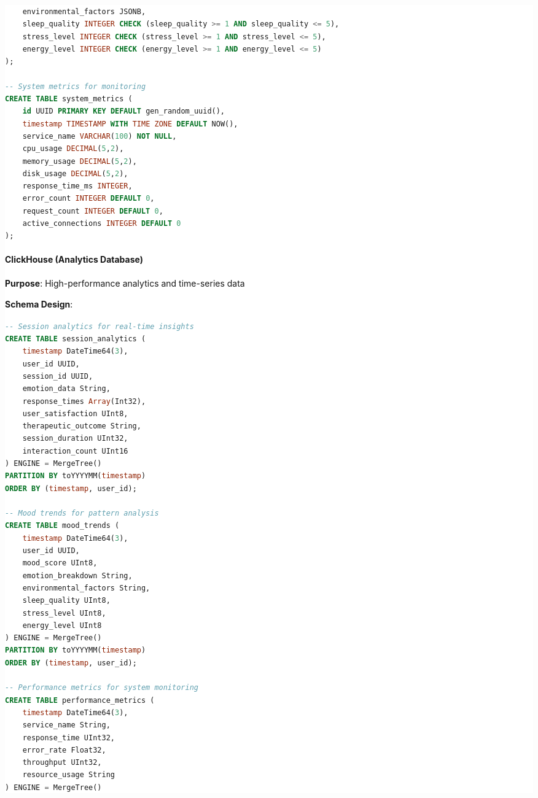 ```sql
    environmental_factors JSONB,
    sleep_quality INTEGER CHECK (sleep_quality >= 1 AND sleep_quality <= 5),
    stress_level INTEGER CHECK (stress_level >= 1 AND stress_level <= 5),
    energy_level INTEGER CHECK (energy_level >= 1 AND energy_level <= 5)
);

-- System metrics for monitoring
CREATE TABLE system_metrics (
    id UUID PRIMARY KEY DEFAULT gen_random_uuid(),
    timestamp TIMESTAMP WITH TIME ZONE DEFAULT NOW(),
    service_name VARCHAR(100) NOT NULL,
    cpu_usage DECIMAL(5,2),
    memory_usage DECIMAL(5,2),
    disk_usage DECIMAL(5,2),
    response_time_ms INTEGER,
    error_count INTEGER DEFAULT 0,
    request_count INTEGER DEFAULT 0,
    active_connections INTEGER DEFAULT 0
);
```

#### **ClickHouse (Analytics Database)**
**Purpose**: High-performance analytics and time-series data

**Schema Design**:
```sql
-- Session analytics for real-time insights
CREATE TABLE session_analytics (
    timestamp DateTime64(3),
    user_id UUID,
    session_id UUID,
    emotion_data String,
    response_times Array(Int32),
    user_satisfaction UInt8,
    therapeutic_outcome String,
    session_duration UInt32,
    interaction_count UInt16
) ENGINE = MergeTree()
PARTITION BY toYYYYMM(timestamp)
ORDER BY (timestamp, user_id);

-- Mood trends for pattern analysis
CREATE TABLE mood_trends (
    timestamp DateTime64(3),
    user_id UUID,
    mood_score UInt8,
    emotion_breakdown String,
    environmental_factors String,
    sleep_quality UInt8,
    stress_level UInt8,
    energy_level UInt8
) ENGINE = MergeTree()
PARTITION BY toYYYYMM(timestamp)
ORDER BY (timestamp, user_id);

-- Performance metrics for system monitoring
CREATE TABLE performance_metrics (
    timestamp DateTime64(3),
    service_name String,
    response_time UInt32,
    error_rate Float32,
    throughput UInt32,
    resource_usage String
) ENGINE = MergeTree()
```